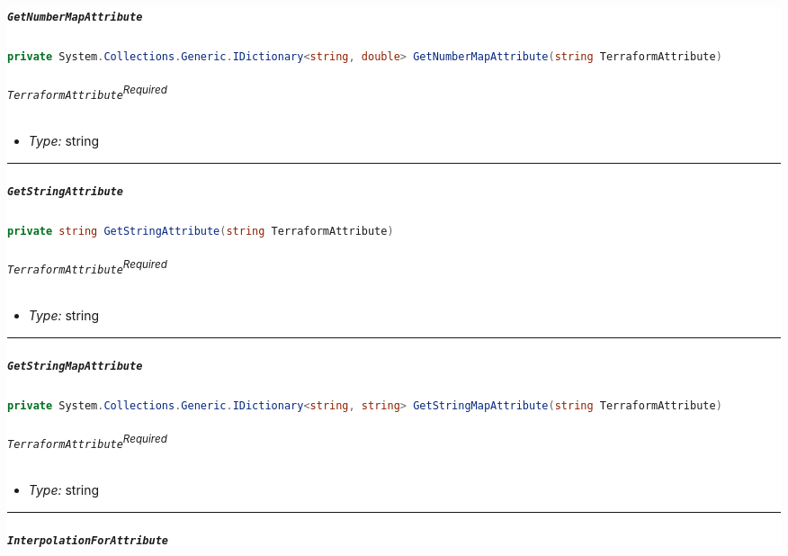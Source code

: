 
##### `GetNumberMapAttribute` <a name="GetNumberMapAttribute" id="@cdktf/provider-vault.dataVaultTransitDecrypt.DataVaultTransitDecrypt.getNumberMapAttribute"></a>

```csharp
private System.Collections.Generic.IDictionary<string, double> GetNumberMapAttribute(string TerraformAttribute)
```

###### `TerraformAttribute`<sup>Required</sup> <a name="TerraformAttribute" id="@cdktf/provider-vault.dataVaultTransitDecrypt.DataVaultTransitDecrypt.getNumberMapAttribute.parameter.terraformAttribute"></a>

- *Type:* string

---

##### `GetStringAttribute` <a name="GetStringAttribute" id="@cdktf/provider-vault.dataVaultTransitDecrypt.DataVaultTransitDecrypt.getStringAttribute"></a>

```csharp
private string GetStringAttribute(string TerraformAttribute)
```

###### `TerraformAttribute`<sup>Required</sup> <a name="TerraformAttribute" id="@cdktf/provider-vault.dataVaultTransitDecrypt.DataVaultTransitDecrypt.getStringAttribute.parameter.terraformAttribute"></a>

- *Type:* string

---

##### `GetStringMapAttribute` <a name="GetStringMapAttribute" id="@cdktf/provider-vault.dataVaultTransitDecrypt.DataVaultTransitDecrypt.getStringMapAttribute"></a>

```csharp
private System.Collections.Generic.IDictionary<string, string> GetStringMapAttribute(string TerraformAttribute)
```

###### `TerraformAttribute`<sup>Required</sup> <a name="TerraformAttribute" id="@cdktf/provider-vault.dataVaultTransitDecrypt.DataVaultTransitDecrypt.getStringMapAttribute.parameter.terraformAttribute"></a>

- *Type:* string

---

##### `InterpolationForAttribute` <a name="InterpolationForAttribute" id="@cdktf/provider-vault.dataVaultTransitDecrypt.DataVaultTransitDecrypt.interpolationForAttribute"></a>
